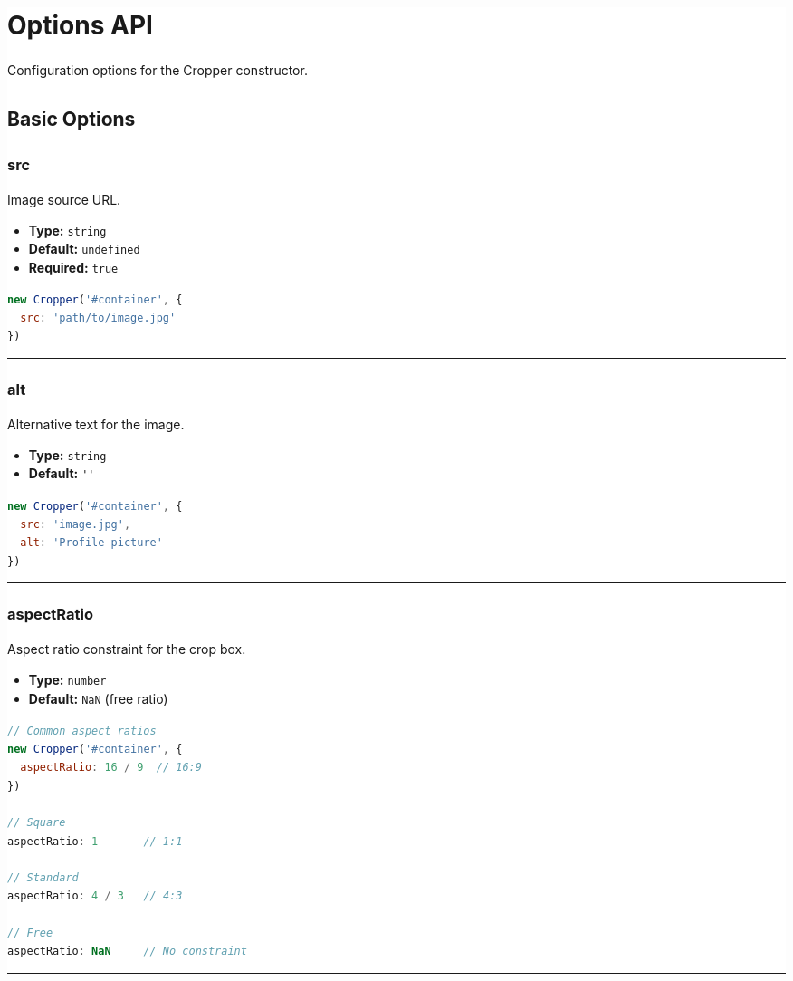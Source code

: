 # Options API

Configuration options for the Cropper constructor.

## Basic Options

### src

Image source URL.

- **Type:** `string`
- **Default:** `undefined`
- **Required:** `true`

```javascript
new Cropper('#container', {
  src: 'path/to/image.jpg'
})
```

---

### alt

Alternative text for the image.

- **Type:** `string`
- **Default:** `''`

```javascript
new Cropper('#container', {
  src: 'image.jpg',
  alt: 'Profile picture'
})
```

---

### aspectRatio

Aspect ratio constraint for the crop box.

- **Type:** `number`
- **Default:** `NaN` (free ratio)

```javascript
// Common aspect ratios
new Cropper('#container', {
  aspectRatio: 16 / 9  // 16:9
})

// Square
aspectRatio: 1       // 1:1

// Standard
aspectRatio: 4 / 3   // 4:3

// Free
aspectRatio: NaN     // No constraint
```

---